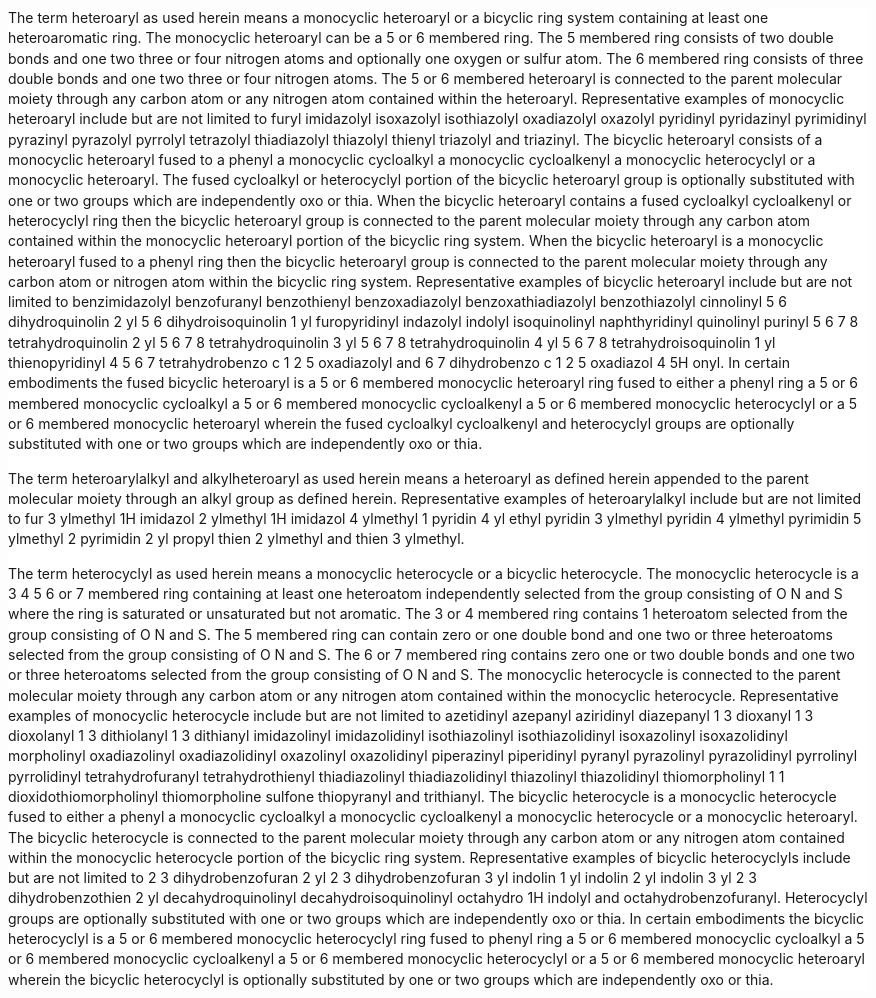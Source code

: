 The term heteroaryl as used herein means a monocyclic heteroaryl or a bicyclic ring system containing at least one heteroaromatic ring. The monocyclic heteroaryl can be a 5 or 6 membered ring. The 5 membered ring consists of two double bonds and one two three or four nitrogen atoms and optionally one oxygen or sulfur atom. The 6 membered ring consists of three double bonds and one two three or four nitrogen atoms. The 5 or 6 membered heteroaryl is connected to the parent molecular moiety through any carbon atom or any nitrogen atom contained within the heteroaryl. Representative examples of monocyclic heteroaryl include but are not limited to furyl imidazolyl isoxazolyl isothiazolyl oxadiazolyl oxazolyl pyridinyl pyridazinyl pyrimidinyl pyrazinyl pyrazolyl pyrrolyl tetrazolyl thiadiazolyl thiazolyl thienyl triazolyl and triazinyl. The bicyclic heteroaryl consists of a monocyclic heteroaryl fused to a phenyl a monocyclic cycloalkyl a monocyclic cycloalkenyl a monocyclic heterocyclyl or a monocyclic heteroaryl. The fused cycloalkyl or heterocyclyl portion of the bicyclic heteroaryl group is optionally substituted with one or two groups which are independently oxo or thia. When the bicyclic heteroaryl contains a fused cycloalkyl cycloalkenyl or heterocyclyl ring then the bicyclic heteroaryl group is connected to the parent molecular moiety through any carbon atom contained within the monocyclic heteroaryl portion of the bicyclic ring system. When the bicyclic heteroaryl is a monocyclic heteroaryl fused to a phenyl ring then the bicyclic heteroaryl group is connected to the parent molecular moiety through any carbon atom or nitrogen atom within the bicyclic ring system. Representative examples of bicyclic heteroaryl include but are not limited to benzimidazolyl benzofuranyl benzothienyl benzoxadiazolyl benzoxathiadiazolyl benzothiazolyl cinnolinyl 5 6 dihydroquinolin 2 yl 5 6 dihydroisoquinolin 1 yl furopyridinyl indazolyl indolyl isoquinolinyl naphthyridinyl quinolinyl purinyl 5 6 7 8 tetrahydroquinolin 2 yl 5 6 7 8 tetrahydroquinolin 3 yl 5 6 7 8 tetrahydroquinolin 4 yl 5 6 7 8 tetrahydroisoquinolin 1 yl thienopyridinyl 4 5 6 7 tetrahydrobenzo c 1 2 5 oxadiazolyl and 6 7 dihydrobenzo c 1 2 5 oxadiazol 4 5H onyl. In certain embodiments the fused bicyclic heteroaryl is a 5 or 6 membered monocyclic heteroaryl ring fused to either a phenyl ring a 5 or 6 membered monocyclic cycloalkyl a 5 or 6 membered monocyclic cycloalkenyl a 5 or 6 membered monocyclic heterocyclyl or a 5 or 6 membered monocyclic heteroaryl wherein the fused cycloalkyl cycloalkenyl and heterocyclyl groups are optionally substituted with one or two groups which are independently oxo or thia.

The term heteroarylalkyl and alkylheteroaryl as used herein means a heteroaryl as defined herein appended to the parent molecular moiety through an alkyl group as defined herein. Representative examples of heteroarylalkyl include but are not limited to fur 3 ylmethyl 1H imidazol 2 ylmethyl 1H imidazol 4 ylmethyl 1 pyridin 4 yl ethyl pyridin 3 ylmethyl pyridin 4 ylmethyl pyrimidin 5 ylmethyl 2 pyrimidin 2 yl propyl thien 2 ylmethyl and thien 3 ylmethyl.

The term heterocyclyl as used herein means a monocyclic heterocycle or a bicyclic heterocycle. The monocyclic heterocycle is a 3 4 5 6 or 7 membered ring containing at least one heteroatom independently selected from the group consisting of O N and S where the ring is saturated or unsaturated but not aromatic. The 3 or 4 membered ring contains 1 heteroatom selected from the group consisting of O N and S. The 5 membered ring can contain zero or one double bond and one two or three heteroatoms selected from the group consisting of O N and S. The 6 or 7 membered ring contains zero one or two double bonds and one two or three heteroatoms selected from the group consisting of O N and S. The monocyclic heterocycle is connected to the parent molecular moiety through any carbon atom or any nitrogen atom contained within the monocyclic heterocycle. Representative examples of monocyclic heterocycle include but are not limited to azetidinyl azepanyl aziridinyl diazepanyl 1 3 dioxanyl 1 3 dioxolanyl 1 3 dithiolanyl 1 3 dithianyl imidazolinyl imidazolidinyl isothiazolinyl isothiazolidinyl isoxazolinyl isoxazolidinyl morpholinyl oxadiazolinyl oxadiazolidinyl oxazolinyl oxazolidinyl piperazinyl piperidinyl pyranyl pyrazolinyl pyrazolidinyl pyrrolinyl pyrrolidinyl tetrahydrofuranyl tetrahydrothienyl thiadiazolinyl thiadiazolidinyl thiazolinyl thiazolidinyl thiomorpholinyl 1 1 dioxidothiomorpholinyl thiomorpholine sulfone thiopyranyl and trithianyl. The bicyclic heterocycle is a monocyclic heterocycle fused to either a phenyl a monocyclic cycloalkyl a monocyclic cycloalkenyl a monocyclic heterocycle or a monocyclic heteroaryl. The bicyclic heterocycle is connected to the parent molecular moiety through any carbon atom or any nitrogen atom contained within the monocyclic heterocycle portion of the bicyclic ring system. Representative examples of bicyclic heterocyclyls include but are not limited to 2 3 dihydrobenzofuran 2 yl 2 3 dihydrobenzofuran 3 yl indolin 1 yl indolin 2 yl indolin 3 yl 2 3 dihydrobenzothien 2 yl decahydroquinolinyl decahydroisoquinolinyl octahydro 1H indolyl and octahydrobenzofuranyl. Heterocyclyl groups are optionally substituted with one or two groups which are independently oxo or thia. In certain embodiments the bicyclic heterocyclyl is a 5 or 6 membered monocyclic heterocyclyl ring fused to phenyl ring a 5 or 6 membered monocyclic cycloalkyl a 5 or 6 membered monocyclic cycloalkenyl a 5 or 6 membered monocyclic heterocyclyl or a 5 or 6 membered monocyclic heteroaryl wherein the bicyclic heterocyclyl is optionally substituted by one or two groups which are independently oxo or thia.
